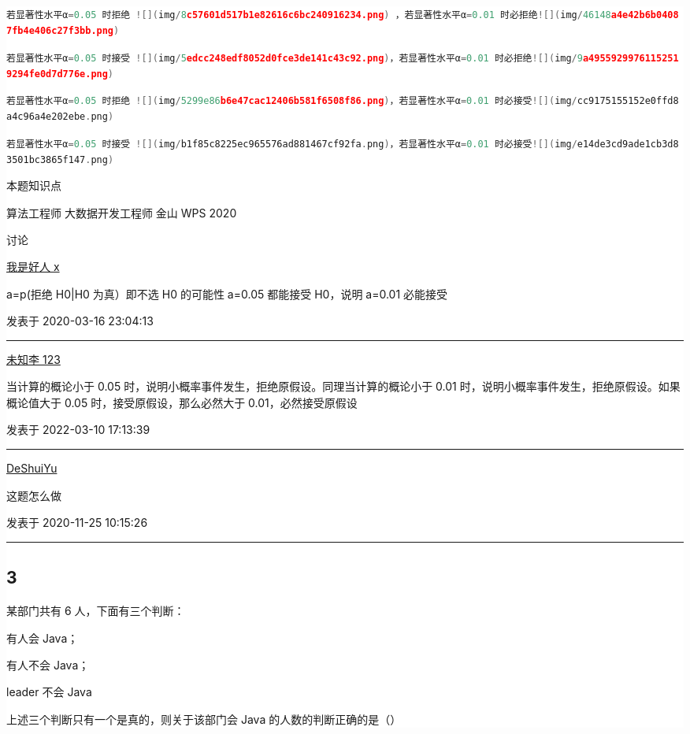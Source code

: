 ```cpp
若显著性水平α=0.05 时拒绝 ![](img/8c57601d517b1e82616c6bc240916234.png) ，若显著性水平α=0.01 时必拒绝![](img/46148a4e42b6b04087fb4e406c27f3bb.png)
```

```cpp
若显著性水平α=0.05 时接受 ![](img/5edcc248edf8052d0fce3de141c43c92.png)，若显著性水平α=0.01 时必拒绝![](img/9a49559299761152519294fe0d7d776e.png)
```

```cpp
若显著性水平α=0.05 时拒绝 ![](img/5299e86b6e47cac12406b581f6508f86.png)，若显著性水平α=0.01 时必接受![](img/cc9175155152e0ffd8a4c96a4e202ebe.png)
```

```cpp
若显著性水平α=0.05 时接受 ![](img/b1f85c8225ec965576ad881467cf92fa.png)，若显著性水平α=0.01 时必接受![](img/e14de3cd9ade1cb3d83501bc3865f147.png)
```

本题知识点

算法工程师 大数据开发工程师 金山 WPS 2020

讨论

[我是好人 x](https://www.nowcoder.com/profile/695232730)

a=p(拒绝 H0|H0 为真）即不选 H0 的可能性 a=0.05 都能接受 H0，说明 a=0.01 必能接受

发表于 2020-03-16 23:04:13

* * *

[未知李 123](https://www.nowcoder.com/profile/335305177)

当计算的概论小于 0.05 时，说明小概率事件发生，拒绝原假设。同理当计算的概论小于 0.01 时，说明小概率事件发生，拒绝原假设。如果概论值大于 0.05 时，接受原假设，那么必然大于 0.01，必然接受原假设

发表于 2022-03-10 17:13:39

* * *

[DeShuiYu](https://www.nowcoder.com/profile/381741634)

这题怎么做

发表于 2020-11-25 10:15:26

* * *

## 3

某部门共有 6 人，下面有三个判断：

有人会 Java；

有人不会 Java；

leader 不会 Java

上述三个判断只有一个是真的，则关于该部门会 Java 的人数的判断正确的是（）
